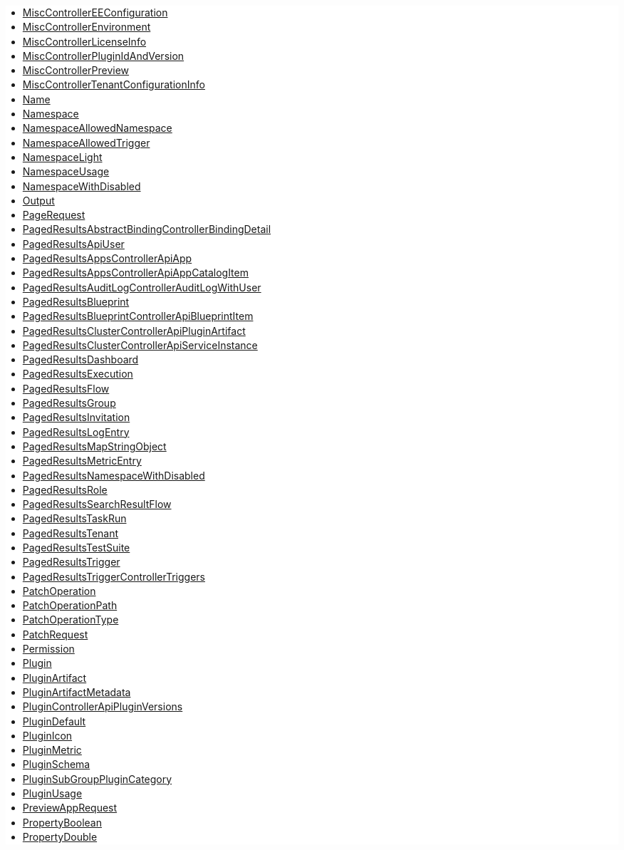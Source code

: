  - [MiscControllerEEConfiguration](docs/MiscControllerEEConfiguration.md)
 - [MiscControllerEnvironment](docs/MiscControllerEnvironment.md)
 - [MiscControllerLicenseInfo](docs/MiscControllerLicenseInfo.md)
 - [MiscControllerPluginIdAndVersion](docs/MiscControllerPluginIdAndVersion.md)
 - [MiscControllerPreview](docs/MiscControllerPreview.md)
 - [MiscControllerTenantConfigurationInfo](docs/MiscControllerTenantConfigurationInfo.md)
 - [Name](docs/Name.md)
 - [Namespace](docs/Namespace.md)
 - [NamespaceAllowedNamespace](docs/NamespaceAllowedNamespace.md)
 - [NamespaceAllowedTrigger](docs/NamespaceAllowedTrigger.md)
 - [NamespaceLight](docs/NamespaceLight.md)
 - [NamespaceUsage](docs/NamespaceUsage.md)
 - [NamespaceWithDisabled](docs/NamespaceWithDisabled.md)
 - [Output](docs/Output.md)
 - [PageRequest](docs/PageRequest.md)
 - [PagedResultsAbstractBindingControllerBindingDetail](docs/PagedResultsAbstractBindingControllerBindingDetail.md)
 - [PagedResultsApiUser](docs/PagedResultsApiUser.md)
 - [PagedResultsAppsControllerApiApp](docs/PagedResultsAppsControllerApiApp.md)
 - [PagedResultsAppsControllerApiAppCatalogItem](docs/PagedResultsAppsControllerApiAppCatalogItem.md)
 - [PagedResultsAuditLogControllerAuditLogWithUser](docs/PagedResultsAuditLogControllerAuditLogWithUser.md)
 - [PagedResultsBlueprint](docs/PagedResultsBlueprint.md)
 - [PagedResultsBlueprintControllerApiBlueprintItem](docs/PagedResultsBlueprintControllerApiBlueprintItem.md)
 - [PagedResultsClusterControllerApiPluginArtifact](docs/PagedResultsClusterControllerApiPluginArtifact.md)
 - [PagedResultsClusterControllerApiServiceInstance](docs/PagedResultsClusterControllerApiServiceInstance.md)
 - [PagedResultsDashboard](docs/PagedResultsDashboard.md)
 - [PagedResultsExecution](docs/PagedResultsExecution.md)
 - [PagedResultsFlow](docs/PagedResultsFlow.md)
 - [PagedResultsGroup](docs/PagedResultsGroup.md)
 - [PagedResultsInvitation](docs/PagedResultsInvitation.md)
 - [PagedResultsLogEntry](docs/PagedResultsLogEntry.md)
 - [PagedResultsMapStringObject](docs/PagedResultsMapStringObject.md)
 - [PagedResultsMetricEntry](docs/PagedResultsMetricEntry.md)
 - [PagedResultsNamespaceWithDisabled](docs/PagedResultsNamespaceWithDisabled.md)
 - [PagedResultsRole](docs/PagedResultsRole.md)
 - [PagedResultsSearchResultFlow](docs/PagedResultsSearchResultFlow.md)
 - [PagedResultsTaskRun](docs/PagedResultsTaskRun.md)
 - [PagedResultsTenant](docs/PagedResultsTenant.md)
 - [PagedResultsTestSuite](docs/PagedResultsTestSuite.md)
 - [PagedResultsTrigger](docs/PagedResultsTrigger.md)
 - [PagedResultsTriggerControllerTriggers](docs/PagedResultsTriggerControllerTriggers.md)
 - [PatchOperation](docs/PatchOperation.md)
 - [PatchOperationPath](docs/PatchOperationPath.md)
 - [PatchOperationType](docs/PatchOperationType.md)
 - [PatchRequest](docs/PatchRequest.md)
 - [Permission](docs/Permission.md)
 - [Plugin](docs/Plugin.md)
 - [PluginArtifact](docs/PluginArtifact.md)
 - [PluginArtifactMetadata](docs/PluginArtifactMetadata.md)
 - [PluginControllerApiPluginVersions](docs/PluginControllerApiPluginVersions.md)
 - [PluginDefault](docs/PluginDefault.md)
 - [PluginIcon](docs/PluginIcon.md)
 - [PluginMetric](docs/PluginMetric.md)
 - [PluginSchema](docs/PluginSchema.md)
 - [PluginSubGroupPluginCategory](docs/PluginSubGroupPluginCategory.md)
 - [PluginUsage](docs/PluginUsage.md)
 - [PreviewAppRequest](docs/PreviewAppRequest.md)
 - [PropertyBoolean](docs/PropertyBoolean.md)
 - [PropertyDouble](docs/PropertyDouble.md)